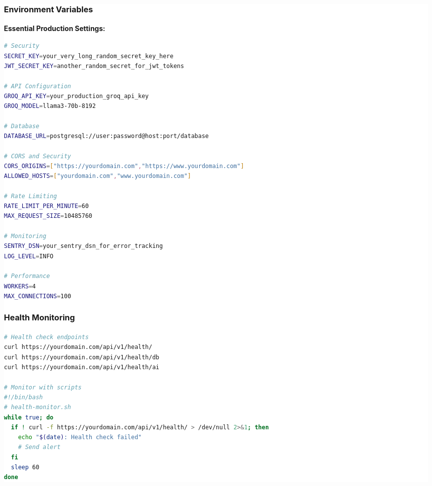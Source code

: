 ### Environment Variables

**Essential Production Settings:**

```bash
# Security
SECRET_KEY=your_very_long_random_secret_key_here
JWT_SECRET_KEY=another_random_secret_for_jwt_tokens

# API Configuration
GROQ_API_KEY=your_production_groq_api_key
GROQ_MODEL=llama3-70b-8192

# Database
DATABASE_URL=postgresql://user:password@host:port/database

# CORS and Security
CORS_ORIGINS=["https://yourdomain.com","https://www.yourdomain.com"]
ALLOWED_HOSTS=["yourdomain.com","www.yourdomain.com"]

# Rate Limiting
RATE_LIMIT_PER_MINUTE=60
MAX_REQUEST_SIZE=10485760

# Monitoring
SENTRY_DSN=your_sentry_dsn_for_error_tracking
LOG_LEVEL=INFO

# Performance
WORKERS=4
MAX_CONNECTIONS=100
```

### Health Monitoring

```bash
# Health check endpoints
curl https://yourdomain.com/api/v1/health/
curl https://yourdomain.com/api/v1/health/db
curl https://yourdomain.com/api/v1/health/ai

# Monitor with scripts
#!/bin/bash
# health-monitor.sh
while true; do
  if ! curl -f https://yourdomain.com/api/v1/health/ > /dev/null 2>&1; then
    echo "$(date): Health check failed"
    # Send alert
  fi
  sleep 60
done
```
